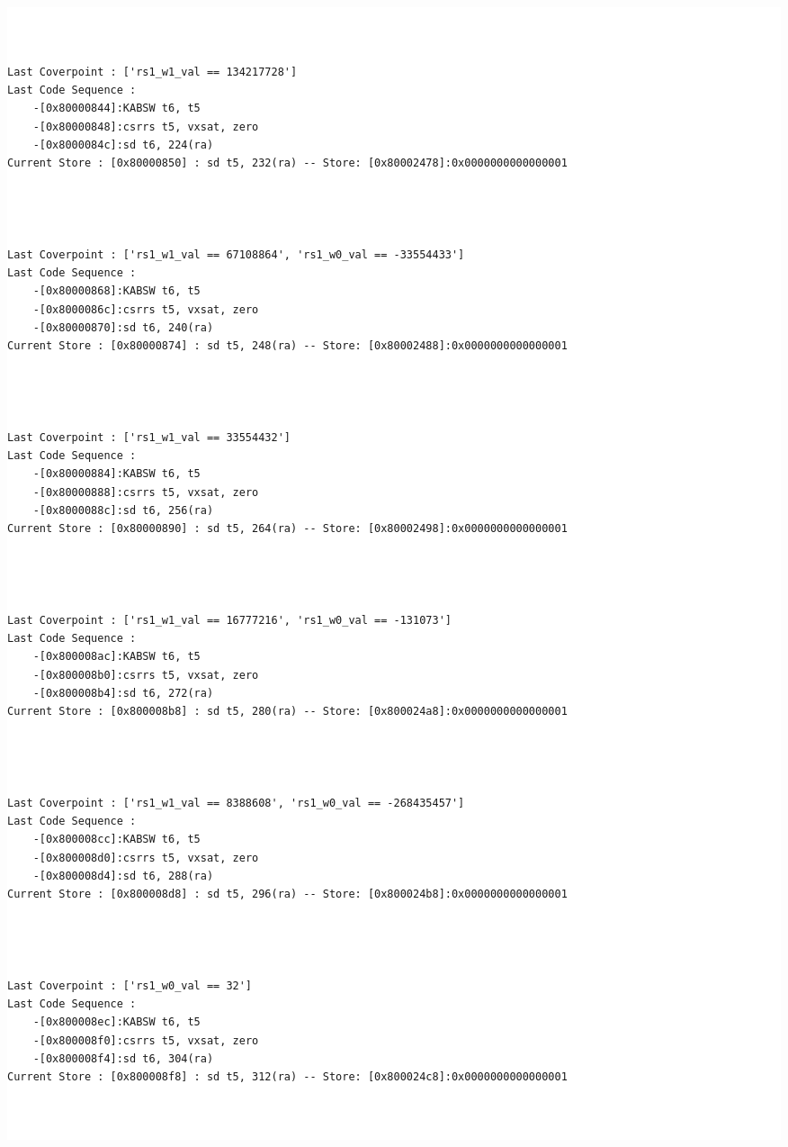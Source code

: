 ```



Last Coverpoint : ['rs1_w1_val == 134217728']
Last Code Sequence : 
	-[0x80000844]:KABSW t6, t5
	-[0x80000848]:csrrs t5, vxsat, zero
	-[0x8000084c]:sd t6, 224(ra)
Current Store : [0x80000850] : sd t5, 232(ra) -- Store: [0x80002478]:0x0000000000000001




Last Coverpoint : ['rs1_w1_val == 67108864', 'rs1_w0_val == -33554433']
Last Code Sequence : 
	-[0x80000868]:KABSW t6, t5
	-[0x8000086c]:csrrs t5, vxsat, zero
	-[0x80000870]:sd t6, 240(ra)
Current Store : [0x80000874] : sd t5, 248(ra) -- Store: [0x80002488]:0x0000000000000001




Last Coverpoint : ['rs1_w1_val == 33554432']
Last Code Sequence : 
	-[0x80000884]:KABSW t6, t5
	-[0x80000888]:csrrs t5, vxsat, zero
	-[0x8000088c]:sd t6, 256(ra)
Current Store : [0x80000890] : sd t5, 264(ra) -- Store: [0x80002498]:0x0000000000000001




Last Coverpoint : ['rs1_w1_val == 16777216', 'rs1_w0_val == -131073']
Last Code Sequence : 
	-[0x800008ac]:KABSW t6, t5
	-[0x800008b0]:csrrs t5, vxsat, zero
	-[0x800008b4]:sd t6, 272(ra)
Current Store : [0x800008b8] : sd t5, 280(ra) -- Store: [0x800024a8]:0x0000000000000001




Last Coverpoint : ['rs1_w1_val == 8388608', 'rs1_w0_val == -268435457']
Last Code Sequence : 
	-[0x800008cc]:KABSW t6, t5
	-[0x800008d0]:csrrs t5, vxsat, zero
	-[0x800008d4]:sd t6, 288(ra)
Current Store : [0x800008d8] : sd t5, 296(ra) -- Store: [0x800024b8]:0x0000000000000001




Last Coverpoint : ['rs1_w0_val == 32']
Last Code Sequence : 
	-[0x800008ec]:KABSW t6, t5
	-[0x800008f0]:csrrs t5, vxsat, zero
	-[0x800008f4]:sd t6, 304(ra)
Current Store : [0x800008f8] : sd t5, 312(ra) -- Store: [0x800024c8]:0x0000000000000001




```
